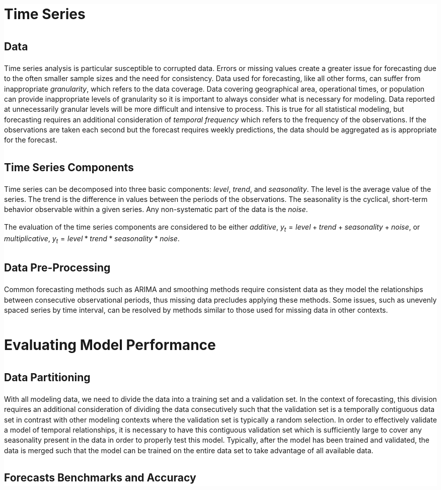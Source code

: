 # Time Series

## Data

Time series analysis is particular susceptible to corrupted data. Errors or missing values create a greater issue for forecasting due to the often smaller sample sizes and the need for consistency. Data used for forecasting, like all other forms, can suffer from inappropriate _granularity_, which refers to the data coverage. Data covering geographical area, operational times, or population can provide inappropriate levels of granularity so it is important to always consider what is necessary for modeling. Data reported at unnecessarily granular levels will be more difficult and intensive to process. This is true for all statistical modeling, but forecasting requires an additional consideration of _temporal frequency_ which refers to the frequency of the observations. If the observations are taken each second but the forecast requires weekly predictions, the data should be aggregated as is appropriate for the forecast.

## Time Series Components

Time series can be decomposed into three basic components: _level_, _trend_, and _seasonality_. The level is the average value of the series. The trend is the difference in values between the periods of the observations. The seasonality is the cyclical, short-term behavior observable within a given series. Any non-systematic part of the data is the _noise_. 

The evaluation of the time series components are considered to be either _additive_, $y_t = level + trend + seasonality + noise$,  or _multiplicative_, $y_t = level * trend * seasonality * noise$.

## Data Pre-Processing

Common forecasting methods such as ARIMA and smoothing methods require consistent data as they model the relationships between consecutive observational periods, thus missing data precludes applying these methods. Some issues, such as unevenly spaced series by time interval, can be resolved by methods similar to those used for missing data in other contexts. 


# Evaluating Model Performance

## Data Partitioning

With all modeling data, we need to divide the data into a training set and a validation set. In the context of forecasting, this division requires an additional consideration of dividing the data consecutively such that the validation set is a temporally contiguous data set in contrast with other modeling contexts where the validation set is typically a random selection. In order to effectively validate a model of temporal relationships, it is necessary to have this contiguous validation set which is sufficiently large to cover any seasonality present in the data in order to properly test this model. Typically, after the model has been trained and validated, the data is merged such that the model can be trained on the entire data set to take advantage of all available data.

## Forecasts Benchmarks and Accuracy
